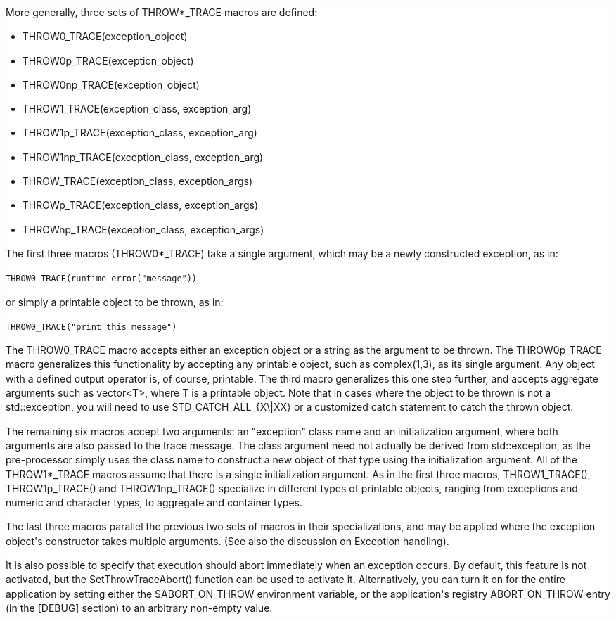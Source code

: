 More generally, three sets of <span class="nctnt ncbi-macro">THROW\*\_TRACE</span> macros are defined:

-   <span class="nctnt ncbi-macro">THROW0\_TRACE(exception\_object)</span>

-   <span class="nctnt ncbi-macro">THROW0p\_TRACE(exception\_object)</span>

-   <span class="nctnt ncbi-macro">THROW0np\_TRACE(exception\_object)</span>

-   <span class="nctnt ncbi-macro">THROW1\_TRACE(exception\_class, exception\_arg)</span>

-   <span class="nctnt ncbi-macro">THROW1p\_TRACE(exception\_class, exception\_arg)</span>

-   <span class="nctnt ncbi-macro">THROW1np\_TRACE(exception\_class, exception\_arg)</span>

-   <span class="nctnt ncbi-macro">THROW\_TRACE(exception\_class, exception\_args)</span>

-   <span class="nctnt ncbi-macro">THROWp\_TRACE(exception\_class, exception\_args)</span>

-   <span class="nctnt ncbi-macro">THROWnp\_TRACE(exception\_class, exception\_args)</span>

The first three macros (<span class="nctnt ncbi-macro">THROW0\*\_TRACE</span>) take a single argument, which may be a newly constructed exception, as in:

    THROW0_TRACE(runtime_error("message"))

or simply a <span class="nctnt ncbi-monospace">printable</span> object to be thrown, as in:

    THROW0_TRACE("print this message")

The <span class="nctnt ncbi-macro">THROW0\_TRACE</span> macro accepts either an exception object or a string as the argument to be thrown. The <span class="nctnt ncbi-macro">THROW0p\_TRACE</span> macro generalizes this functionality by accepting any <span class="nctnt ncbi-monospace">printable</span> object, such as <span class="nctnt ncbi-code">complex(1,3)</span>, as its single argument. Any object with a defined output operator is, of course, printable. The third macro generalizes this one step further, and accepts aggregate arguments such as <span class="nctnt ncbi-type">vector\<T\></span>, where <span class="nctnt ncbi-var">T</span> is a printable object. Note that in cases where the object to be thrown is not a <span class="nctnt ncbi-class">std::exception</span>, you will need to use <span class="nctnt ncbi-macro">STD\_CATCH\_ALL\_{X\\|XX}</span> or a customized catch statement to catch the thrown object.

The remaining six macros accept two arguments: an "exception" class name and an initialization argument, where both arguments are also passed to the trace message. The class argument need not actually be derived from <span class="nctnt ncbi-class">std::exception</span>, as the pre-processor simply uses the class name to construct a new object of that type using the initialization argument. All of the <span class="nctnt ncbi-macro">THROW1\*\_TRACE</span> macros assume that there is a single initialization argument. As in the first three macros, <span class="nctnt ncbi-macro">THROW1\_TRACE()</span>, <span class="nctnt ncbi-macro">THROW1p\_TRACE()</span> and <span class="nctnt ncbi-macro">THROW1np\_TRACE()</span> specialize in different types of printable objects, ranging from exceptions and numeric and character types, to aggregate and container types.

The last three macros parallel the previous two sets of macros in their specializations, and may be applied where the exception object's constructor takes multiple arguments. (See also the discussion on [Exception handling](#exception-handling)).

It is also possible to specify that execution should abort immediately when an exception occurs. By default, this feature is not activated, but the [SetThrowTraceAbort()](http://www.ncbi.nlm.nih.gov/IEB/ToolBox/CPP_DOC/lxr/ident?i=SetThrowTraceAbort) function can be used to activate it. Alternatively, you can turn it on for the entire application by setting either the <span class="nctnt ncbi-var">$ABORT\_ON\_THROW</span> environment variable, or the application's registry <span class="nctnt ncbi-var">ABORT\_ON\_THROW</span> entry (in the <span class="nctnt ncbi-var">[DEBUG]</span> section) to an arbitrary non-empty value.



